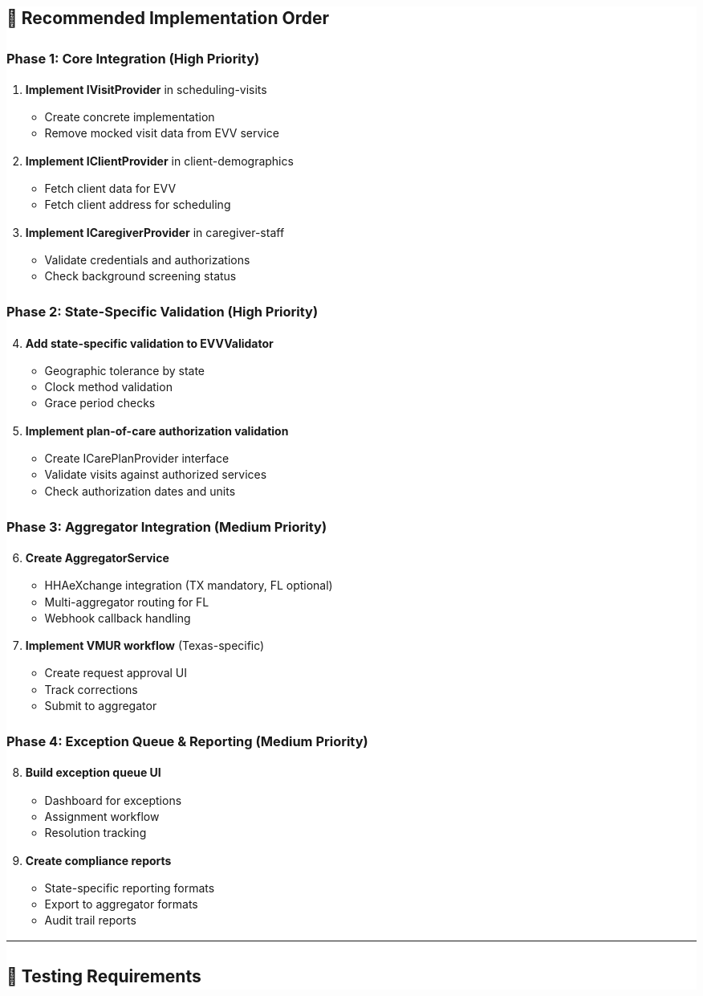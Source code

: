 
## 🎯 Recommended Implementation Order

### Phase 1: Core Integration (High Priority)
1. **Implement IVisitProvider** in scheduling-visits
   - Create concrete implementation
   - Remove mocked visit data from EVV service
   
2. **Implement IClientProvider** in client-demographics
   - Fetch client data for EVV
   - Fetch client address for scheduling
   
3. **Implement ICaregiverProvider** in caregiver-staff
   - Validate credentials and authorizations
   - Check background screening status

### Phase 2: State-Specific Validation (High Priority)
4. **Add state-specific validation to EVVValidator**
   - Geographic tolerance by state
   - Clock method validation
   - Grace period checks
   
5. **Implement plan-of-care authorization validation**
   - Create ICarePlanProvider interface
   - Validate visits against authorized services
   - Check authorization dates and units

### Phase 3: Aggregator Integration (Medium Priority)
6. **Create AggregatorService**
   - HHAeXchange integration (TX mandatory, FL optional)
   - Multi-aggregator routing for FL
   - Webhook callback handling
   
7. **Implement VMUR workflow** (Texas-specific)
   - Create request approval UI
   - Track corrections
   - Submit to aggregator

### Phase 4: Exception Queue & Reporting (Medium Priority)
8. **Build exception queue UI**
   - Dashboard for exceptions
   - Assignment workflow
   - Resolution tracking
   
9. **Create compliance reports**
   - State-specific reporting formats
   - Export to aggregator formats
   - Audit trail reports

---

## 🧪 Testing Requirements

